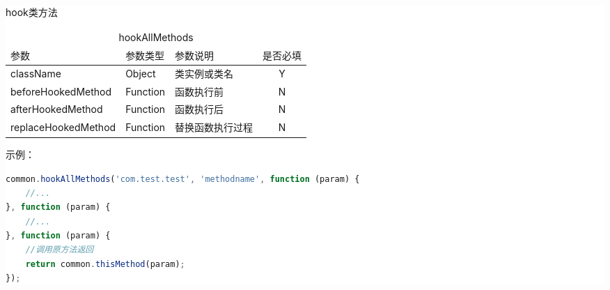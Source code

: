 hook类方法

<table>
<thead>
<tr>
<td colspan="4" align="center">hookAllMethods</td>
</tr>
<tr>
<td>参数</td>
<td>参数类型</td>
<td>参数说明</td>
<td>是否必填</td>
</tr>
</thead>
<tbody>
<tr>
<td>className</td>
<td>Object</td>
<td>类实例或类名</td>
<td align="center">Y</td>
</tr>
<tr>
<td>beforeHookedMethod</td>
<td>Function</td>
<td>函数执行前</td>
<td align="center">N</td>
</tr>
<tr>
<td>afterHookedMethod</td>
<td>Function</td>
<td>函数执行后</td>
<td align="center">N</td>
</tr>
<tr>
<td>replaceHookedMethod</td>
<td>Function</td>
<td>替换函数执行过程</td>
<td align="center">N</td>
</tr>
</tbody>
</table>

示例：

```js
common.hookAllMethods('com.test.test', 'methodname', function (param) {
    //...
}, function (param) {
    //...
}, function (param) {
    //调用原方法返回
    return common.thisMethod(param);
});
```

